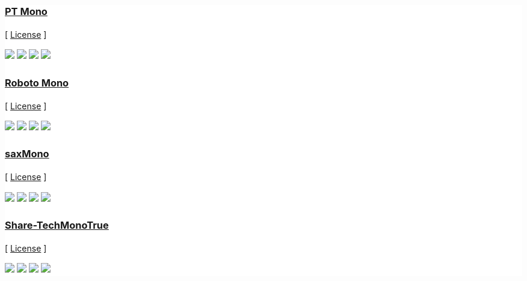 

### [PT Mono](https://github.com/chrissimpkins/codeface/blob/master/fonts/pt-mono)

[ [License](https://github.com/chrissimpkins/codeface/blob/master/fonts/pt-mono/license.txt) ]

<img src="https://raw.githubusercontent.com/chrissimpkins/codeface/master/images/gallery/pt-mono-STP.png" width="725">
<img src="https://raw.githubusercontent.com/chrissimpkins/codeface/master/images/gallery/pt-mono-STPC.png" width="725">
<img src="https://raw.githubusercontent.com/chrissimpkins/codeface/master/images/gallery/pt-mono-dark.png" width="725">
<img src="https://raw.githubusercontent.com/chrissimpkins/codeface/master/images/gallery/pt-mono-light.png" width="725">



### [Roboto Mono](https://github.com/chrissimpkins/codeface/blob/master/fonts/roboto-mono)

[ [License](https://github.com/chrissimpkins/codeface/blob/master/fonts/roboto-mono/license.txt) ]

<img src="https://raw.githubusercontent.com/chrissimpkins/codeface/master/images/gallery/roboto-mono-STP.png" width="725">
<img src="https://raw.githubusercontent.com/chrissimpkins/codeface/master/images/gallery/roboto-mono-STPC.png" width="725">
<img src="https://raw.githubusercontent.com/chrissimpkins/codeface/master/images/gallery/roboto-mono-dark.png" width="725">
<img src="https://raw.githubusercontent.com/chrissimpkins/codeface/master/images/gallery/roboto-mono-light.png" width="725">



### [saxMono](https://github.com/chrissimpkins/codeface/blob/master/fonts/sax-mono)

[ [License](https://github.com/chrissimpkins/codeface/blob/master/fonts/sax-mono/license.txt) ]

<img src="https://raw.githubusercontent.com/chrissimpkins/codeface/master/images/gallery/sax-mono-STP.png" width="725">
<img src="https://raw.githubusercontent.com/chrissimpkins/codeface/master/images/gallery/sax-mono-STPC.png" width="725">
<img src="https://raw.githubusercontent.com/chrissimpkins/codeface/master/images/gallery/sax-mono-dark.png" width="725">
<img src="https://raw.githubusercontent.com/chrissimpkins/codeface/master/images/gallery/sax-mono-light.png" width="725">



### [Share-TechMonoTrue](https://github.com/chrissimpkins/codeface/blob/master/fonts/sharetech-mono)

[ [License](https://github.com/chrissimpkins/codeface/blob/master/fonts/sharetech-mono/license.txt) ]

<img src="https://raw.githubusercontent.com/chrissimpkins/codeface/master/images/gallery/sharetech-mono-STP.png" width="725">
<img src="https://raw.githubusercontent.com/chrissimpkins/codeface/master/images/gallery/sharetech-mono-STPC.png" width="725">
<img src="https://raw.githubusercontent.com/chrissimpkins/codeface/master/images/gallery/sharetech-mono-dark.png" width="725">
<img src="https://raw.githubusercontent.com/chrissimpkins/codeface/master/images/gallery/sharetech-mono-light.png" width="725">
